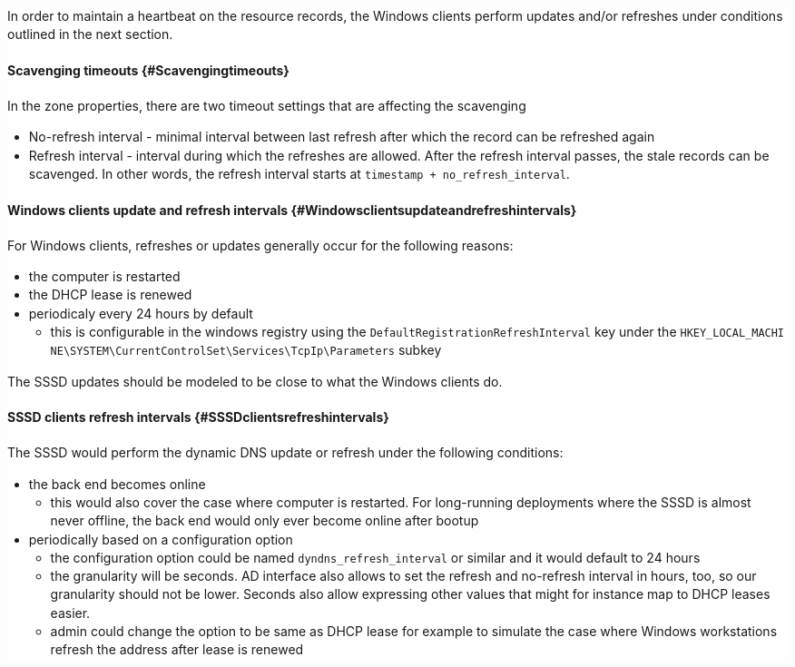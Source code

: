 In order to maintain a heartbeat on the resource records, the Windows
clients perform updates and/or refreshes under conditions outlined in
the next section.

#### Scavenging timeouts {#Scavengingtimeouts}

In the zone properties, there are two timeout settings that are
affecting the scavenging

-   No-refresh interval - minimal interval between last refresh after
    which the record can be refreshed again
-   Refresh interval - interval during which the refreshes are allowed.
    After the refresh interval passes, the stale records can be
    scavenged. In other words, the refresh interval starts at
    `timestamp + no_refresh_interval`.

#### Windows clients update and refresh intervals {#Windowsclientsupdateandrefreshintervals}

For Windows clients, refreshes or updates generally occur for the
following reasons:

-   the computer is restarted
-   the DHCP lease is renewed
-   periodicaly every 24 hours by default
    -   this is configurable in the windows registry using the
        `DefaultRegistrationRefreshInterval` key under the
        `HKEY_LOCAL_MACHINE\SYSTEM\CurrentControlSet\Services\TcpIp\Parameters`
        subkey

The SSSD updates should be modeled to be close to what the Windows
clients do.

#### SSSD clients refresh intervals {#SSSDclientsrefreshintervals}

The SSSD would perform the dynamic DNS update or refresh under the
following conditions:

-   the back end becomes online
    -   this would also cover the case where computer is restarted. For
        long-running deployments where the SSSD is almost never offline,
        the back end would only ever become online after bootup
-   periodically based on a configuration option
    -   the configuration option could be named
        `dyndns_refresh_interval` or similar and it would default to 24
        hours
    -   the granularity will be seconds. AD interface also allows to set
        the refresh and no-refresh interval in hours, too, so our
        granularity should not be lower. Seconds also allow expressing
        other values that might for instance map to DHCP leases easier.
    -   admin could change the option to be same as DHCP lease for
        example to simulate the case where Windows workstations refresh
        the address after lease is renewed
